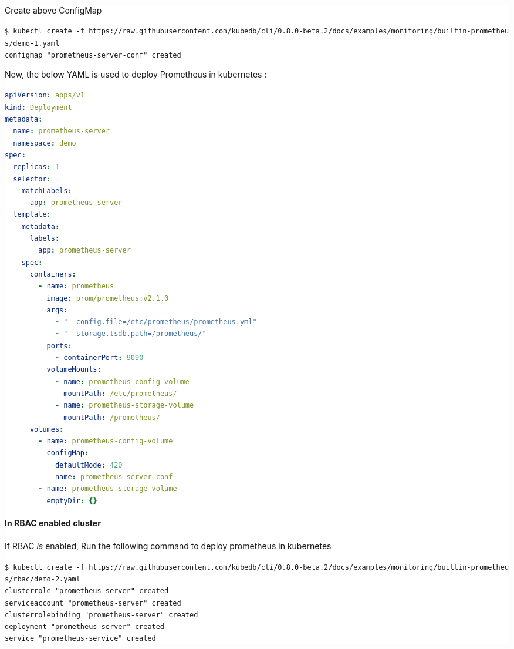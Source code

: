 Create above ConfigMap

```console
$ kubectl create -f https://raw.githubusercontent.com/kubedb/cli/0.8.0-beta.2/docs/examples/monitoring/builtin-prometheus/demo-1.yaml
configmap "prometheus-server-conf" created
```

Now, the below YAML is used to deploy Prometheus in kubernetes :

```yaml
apiVersion: apps/v1
kind: Deployment
metadata:
  name: prometheus-server
  namespace: demo
spec:
  replicas: 1
  selector:
    matchLabels:
      app: prometheus-server
  template:
    metadata:
      labels:
        app: prometheus-server
    spec:
      containers:
        - name: prometheus
          image: prom/prometheus:v2.1.0
          args:
            - "--config.file=/etc/prometheus/prometheus.yml"
            - "--storage.tsdb.path=/prometheus/"
          ports:
            - containerPort: 9090
          volumeMounts:
            - name: prometheus-config-volume
              mountPath: /etc/prometheus/
            - name: prometheus-storage-volume
              mountPath: /prometheus/
      volumes:
        - name: prometheus-config-volume
          configMap:
            defaultMode: 420
            name: prometheus-server-conf
        - name: prometheus-storage-volume
          emptyDir: {}
```

#### In RBAC enabled cluster

If RBAC *is* enabled, Run the following command to deploy prometheus in kubernetes

```console
$ kubectl create -f https://raw.githubusercontent.com/kubedb/cli/0.8.0-beta.2/docs/examples/monitoring/builtin-prometheus/rbac/demo-2.yaml
clusterrole "prometheus-server" created
serviceaccount "prometheus-server" created
clusterrolebinding "prometheus-server" created
deployment "prometheus-server" created
service "prometheus-service" created
```

